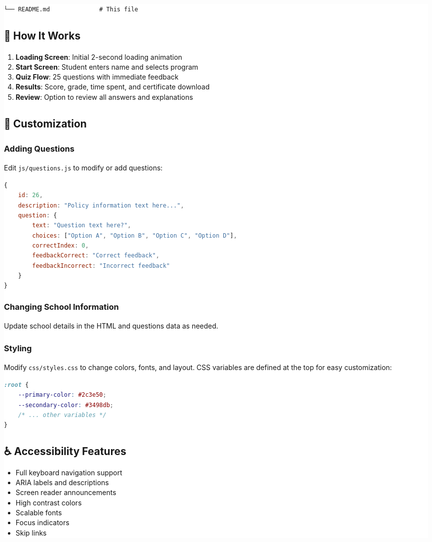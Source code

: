 ```
└── README.md              # This file
```

## 🎯 How It Works

1. **Loading Screen**: Initial 2-second loading animation
2. **Start Screen**: Student enters name and selects program
3. **Quiz Flow**: 25 questions with immediate feedback
4. **Results**: Score, grade, time spent, and certificate download
5. **Review**: Option to review all answers and explanations

## 🎨 Customization

### Adding Questions
Edit `js/questions.js` to modify or add questions:

```javascript
{
    id: 26,
    description: "Policy information text here...",
    question: {
        text: "Question text here?",
        choices: ["Option A", "Option B", "Option C", "Option D"],
        correctIndex: 0,
        feedbackCorrect: "Correct feedback",
        feedbackIncorrect: "Incorrect feedback"
    }
}
```

### Changing School Information
Update school details in the HTML and questions data as needed.

### Styling
Modify `css/styles.css` to change colors, fonts, and layout. CSS variables are defined at the top for easy customization:

```css
:root {
    --primary-color: #2c3e50;
    --secondary-color: #3498db;
    /* ... other variables */
}
```

## ♿ Accessibility Features

- Full keyboard navigation support
- ARIA labels and descriptions
- Screen reader announcements
- High contrast colors
- Scalable fonts
- Focus indicators
- Skip links
